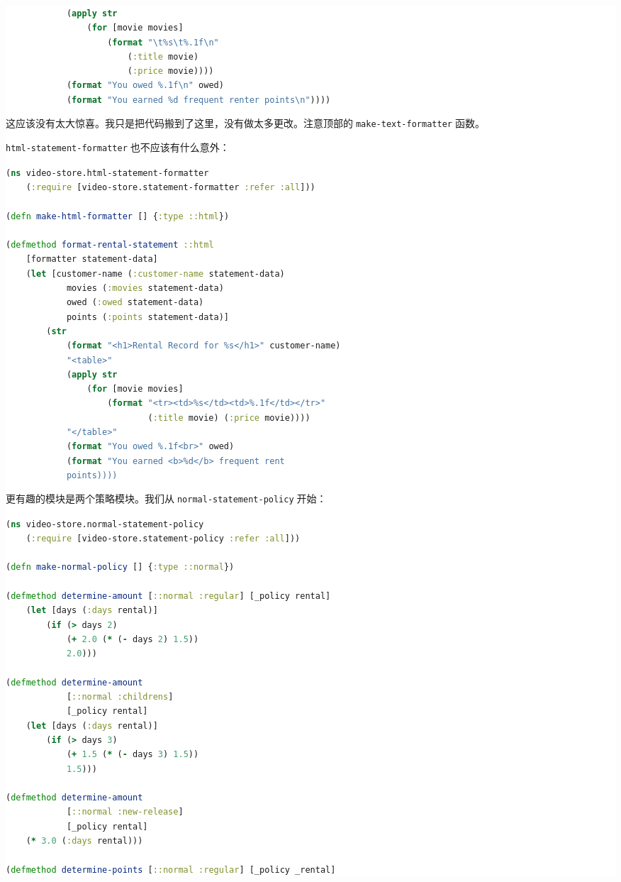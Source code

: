```clojure
            (apply str
                (for [movie movies]
                	(format "\t%s\t%.1f\n"
                        (:title movie)
                        (:price movie))))
            (format "You owed %.1f\n" owed)
            (format "You earned %d frequent renter points\n"))))
```

这应该没有太大惊喜。我只是把代码搬到了这里，没有做太多更改。注意顶部的 `make-text-formatter` 函数。

`html-statement-formatter` 也不应该有什么意外：

```clojure
(ns video-store.html-statement-formatter
	(:require [video-store.statement-formatter :refer :all]))

(defn make-html-formatter [] {:type ::html})

(defmethod format-rental-statement ::html
	[formatter statement-data]
	(let [customer-name (:customer-name statement-data)
            movies (:movies statement-data)
            owed (:owed statement-data)
            points (:points statement-data)]
		(str
            (format "<h1>Rental Record for %s</h1>" customer-name)
            "<table>"
            (apply str
                (for [movie movies]
                	(format "<tr><td>%s</td><td>%.1f</td></tr>"
                			(:title movie) (:price movie))))
            "</table>"
            (format "You owed %.1f<br>" owed)
            (format "You earned <b>%d</b> frequent rent
            points))))
```

更有趣的模块是两个策略模块。我们从 `normal-statement-policy` 开始：

```clojure
(ns video-store.normal-statement-policy
	(:require [video-store.statement-policy :refer :all]))

(defn make-normal-policy [] {:type ::normal})

(defmethod determine-amount [::normal :regular] [_policy rental]
    (let [days (:days rental)]
        (if (> days 2)
            (+ 2.0 (* (- days 2) 1.5))
            2.0)))
        
(defmethod determine-amount
    		[::normal :childrens]
			[_policy rental]
    (let [days (:days rental)]
        (if (> days 3)
            (+ 1.5 (* (- days 3) 1.5))
            1.5)))

(defmethod determine-amount
            [::normal :new-release]
            [_policy rental]
	(* 3.0 (:days rental)))
	
(defmethod determine-points [::normal :regular] [_policy _rental]
```

[^1]: https://adventofcode.com/2022/day/10
[^2]: 阴极射线管（CRT）。阴极射线指的是电子束。CRT有电子枪，可以产生窄的电子束，并通过定期变化的磁场在屏幕上进行光栅扫描。电子束撞击屏幕上的磷光体，使它们发光，从而形成光栅图像。
[^3]: 即使这两者是同一个人也是如此。在这种情况下，该人只是扮演了两个不同的角色。
[^4]: Java和C#中的关键字`interface`定义了每个方法都是抽象的类。
[^5]: 作为参数传递或从函数中返回的函数有时被称为高阶函数（higher-order functions）。
[^6]: 我这里用了引号，因为参数的“类型”并不一定与它们的具体数据类型相关。事实上，这个“类型”可以是一个完全不同的概念。
[^7]: 在某些情况下，Clojure 允许预编译。
[^8]: 巧合的是，这也是 Bertrand Meyer 提出 OCP 的同一年。
[^9]: 将所有数据隐藏在单一字段后面，以帮助保持其私有性。参见 https://cpppatterns.com/patterns/pimpl.html。
[^10]: 当然，静态类型语言可以解决这个问题。给定适当的规范，及时调用 `s/valid?` 也能解决问题。但这不是我们目前正在讨论的情况。
[^11]: 仔细思考为什么这很丑陋，以及为什么许多程序员会忍不住想删除 `= true`，从而重新暴露这个bug。
[^12]: 假设所有的长和宽都是整数。
[^13]: Clojure允许模块预编译，以便加快加载速度。
[^14]: 当然这不推荐 ;-)
[^15]: 我们将在第17章“Wa-Tor”中遇到这一点。
[^17]: 他们处理的数据结构是函数调用的栈帧，而他们创造的语言就是Simula 67。
[^16]: 不过，这并不总是绝对的。在 50 年代末和 60 年代初，操作系统工程师们付出了巨大努力，成功地在某些关键依赖关系上实现了倒置，以创造出设备独立性的抽象。但当时唯一可用的工具是显式的函数指针，所以他们必须非常小心。
[^18]: Simula 的发明历史非常有趣，在 1972 年由 Edsger W. Dijkstra、Ole-Johan Dahl 和 C. A. R. Hoare 共同撰写的《结构化编程》一书中有简短的描述，而在 Dahl 和 Nygaard 撰写的论文《Simula 语言的发展》则详细记录了这个过程。
[^19]: 视频曾击败广播商店，而互联网则击败了视频商店。是的，孩子们，曾经有一段时间，我们会去视频租赁店租录像带和DVD。
[^20]: `ns` 代表命名空间。这些声明通常出现在每个 Clojure 模块的开头，用于定义模块的名称及其依赖关系。
[^21]: 请小心避免违反 LSP（里氏替换原则）！
[^22]: 再次提醒，别担心双冒号。这只是将关键字限定到命名空间的方式。